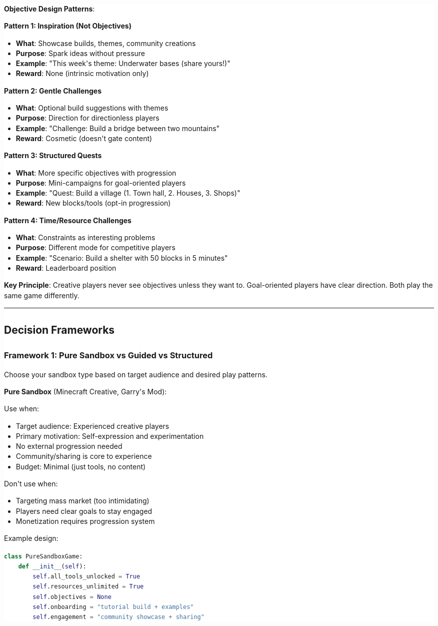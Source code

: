 **Objective Design Patterns**:

**Pattern 1: Inspiration (Not Objectives)**
- **What**: Showcase builds, themes, community creations
- **Purpose**: Spark ideas without pressure
- **Example**: "This week's theme: Underwater bases (share yours!)"
- **Reward**: None (intrinsic motivation only)

**Pattern 2: Gentle Challenges**
- **What**: Optional build suggestions with themes
- **Purpose**: Direction for directionless players
- **Example**: "Challenge: Build a bridge between two mountains"
- **Reward**: Cosmetic (doesn't gate content)

**Pattern 3: Structured Quests**
- **What**: More specific objectives with progression
- **Purpose**: Mini-campaigns for goal-oriented players
- **Example**: "Quest: Build a village (1. Town hall, 2. Houses, 3. Shops)"
- **Reward**: New blocks/tools (opt-in progression)

**Pattern 4: Time/Resource Challenges**
- **What**: Constraints as interesting problems
- **Purpose**: Different mode for competitive players
- **Example**: "Scenario: Build a shelter with 50 blocks in 5 minutes"
- **Reward**: Leaderboard position

**Key Principle**: Creative players never see objectives unless they want to. Goal-oriented players have clear direction. Both play the same game differently.

---

## Decision Frameworks

### Framework 1: Pure Sandbox vs Guided vs Structured

Choose your sandbox type based on target audience and desired play patterns.

**Pure Sandbox** (Minecraft Creative, Garry's Mod):

Use when:
- Target audience: Experienced creative players
- Primary motivation: Self-expression and experimentation
- No external progression needed
- Community/sharing is core to experience
- Budget: Minimal (just tools, no content)

Don't use when:
- Targeting mass market (too intimidating)
- Players need clear goals to stay engaged
- Monetization requires progression system

Example design:
```python
class PureSandboxGame:
    def __init__(self):
        self.all_tools_unlocked = True
        self.resources_unlimited = True
        self.objectives = None
        self.onboarding = "tutorial build + examples"
        self.engagement = "community showcase + sharing"
```
